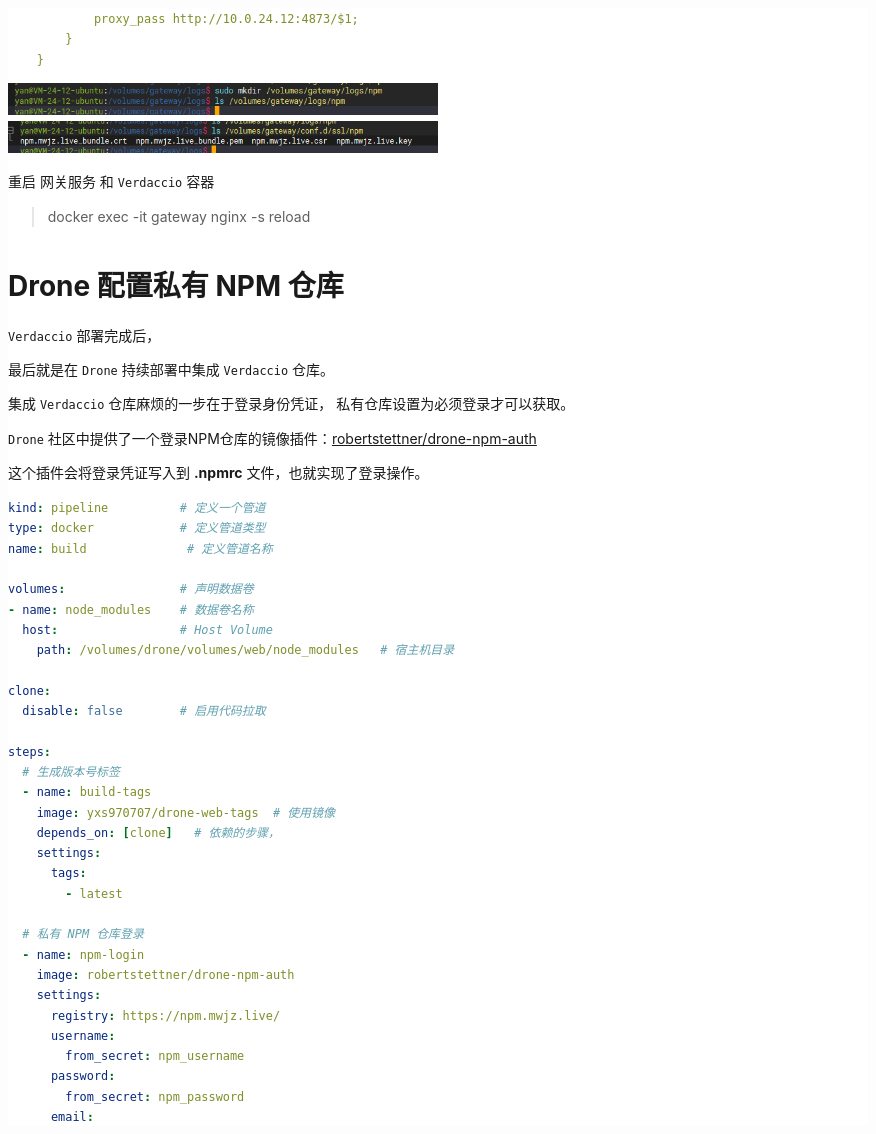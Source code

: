 ```yml
            proxy_pass http://10.0.24.12:4873/$1;
        }
    }
```


<img src=./images/07/07.png width=50% />

<img src=./images/07/08.png width=50% />

重启 网关服务 和 `Verdaccio` 容器

> docker exec -it gateway nginx -s reload


# Drone 配置私有 NPM 仓库

`Verdaccio` 部署完成后，

最后就是在 `Drone` 持续部署中集成 `Verdaccio` 仓库。

集成 `Verdaccio` 仓库麻烦的一步在于登录身份凭证， 私有仓库设置为必须登录才可以获取。

`Drone` 社区中提供了一个登录NPM仓库的镜像插件：[robertstettner/drone-npm-auth](https://plugins.drone.io/robertstettner/drone-npm-auth/) 


这个插件会将登录凭证写入到 **.npmrc** 文件，也就实现了登录操作。


```yml
kind: pipeline          # 定义一个管道
type: docker            # 定义管道类型
name: build              # 定义管道名称

volumes:                # 声明数据卷
- name: node_modules    # 数据卷名称
  host:                 # Host Volume
    path: /volumes/drone/volumes/web/node_modules   # 宿主机目录

clone:
  disable: false        # 启用代码拉取

steps:
  # 生成版本号标签
  - name: build-tags  
    image: yxs970707/drone-web-tags  # 使用镜像
    depends_on: [clone]   # 依赖的步骤，
    settings:
      tags:
        - latest

  # 私有 NPM 仓库登录     
  - name: npm-login 
    image: robertstettner/drone-npm-auth
    settings:
      registry: https://npm.mwjz.live/
      username:
        from_secret: npm_username
      password:
        from_secret: npm_password
      email:
```